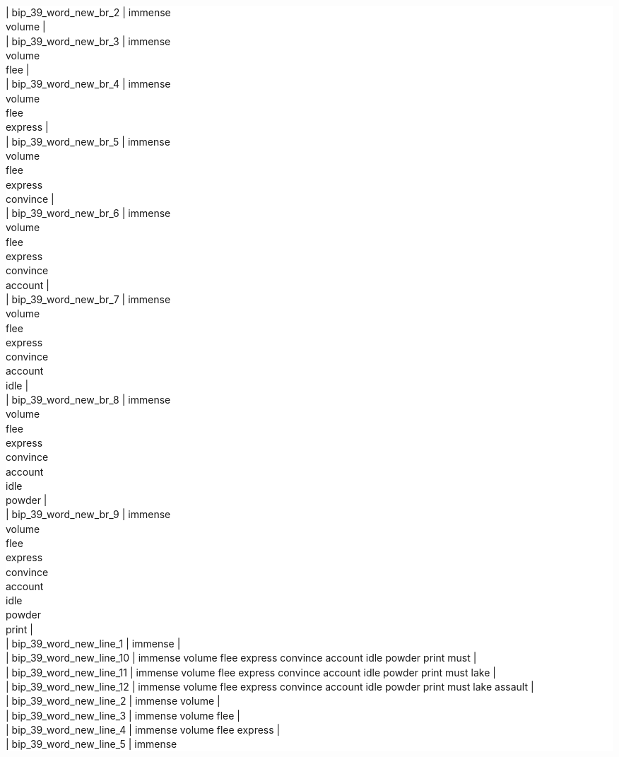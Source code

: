 | bip_39_word_new_br_2 | immense<br>volume |  
| bip_39_word_new_br_3 | immense<br>volume<br>flee |  
| bip_39_word_new_br_4 | immense<br>volume<br>flee<br>express |  
| bip_39_word_new_br_5 | immense<br>volume<br>flee<br>express<br>convince |  
| bip_39_word_new_br_6 | immense<br>volume<br>flee<br>express<br>convince<br>account |  
| bip_39_word_new_br_7 | immense<br>volume<br>flee<br>express<br>convince<br>account<br>idle |  
| bip_39_word_new_br_8 | immense<br>volume<br>flee<br>express<br>convince<br>account<br>idle<br>powder |  
| bip_39_word_new_br_9 | immense<br>volume<br>flee<br>express<br>convince<br>account<br>idle<br>powder<br>print |  
| bip_39_word_new_line_1 | immense |  
| bip_39_word_new_line_10 | immense
volume
flee
express
convince
account
idle
powder
print
must |  
| bip_39_word_new_line_11 | immense
volume
flee
express
convince
account
idle
powder
print
must
lake |  
| bip_39_word_new_line_12 | immense
volume
flee
express
convince
account
idle
powder
print
must
lake
assault |  
| bip_39_word_new_line_2 | immense
volume |  
| bip_39_word_new_line_3 | immense
volume
flee |  
| bip_39_word_new_line_4 | immense
volume
flee
express |  
| bip_39_word_new_line_5 | immense